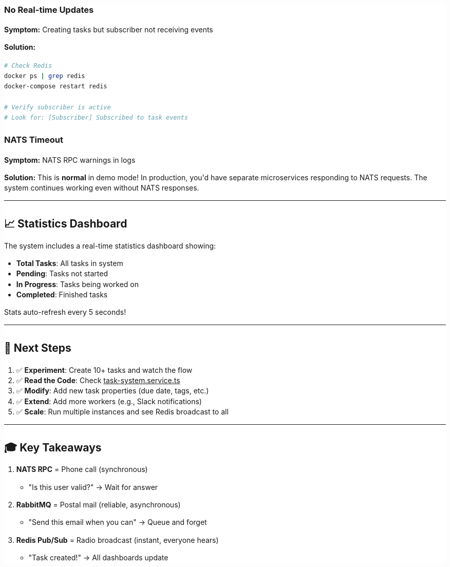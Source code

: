 ### No Real-time Updates
**Symptom:** Creating tasks but subscriber not receiving events

**Solution:**
```bash
# Check Redis
docker ps | grep redis
docker-compose restart redis

# Verify subscriber is active
# Look for: [Subscriber] Subscribed to task events
```

### NATS Timeout
**Symptom:** NATS RPC warnings in logs

**Solution:**
This is **normal** in demo mode! In production, you'd have separate microservices responding to NATS requests. The system continues working even without NATS responses.

---

## 📈 Statistics Dashboard

The system includes a real-time statistics dashboard showing:
- **Total Tasks**: All tasks in system
- **Pending**: Tasks not started
- **In Progress**: Tasks being worked on
- **Completed**: Finished tasks

Stats auto-refresh every 5 seconds!

---

## 🚀 Next Steps

1. ✅ **Experiment**: Create 10+ tasks and watch the flow
2. ✅ **Read the Code**: Check [task-system.service.ts](src/task-system/task-system.service.ts)
3. ✅ **Modify**: Add new task properties (due date, tags, etc.)
4. ✅ **Extend**: Add more workers (e.g., Slack notifications)
5. ✅ **Scale**: Run multiple instances and see Redis broadcast to all

---

## 🎓 Key Takeaways

1. **NATS RPC** = Phone call (synchronous)
   - "Is this user valid?" → Wait for answer

2. **RabbitMQ** = Postal mail (reliable, asynchronous)
   - "Send this email when you can" → Queue and forget

3. **Redis Pub/Sub** = Radio broadcast (instant, everyone hears)
   - "Task created!" → All dashboards update
